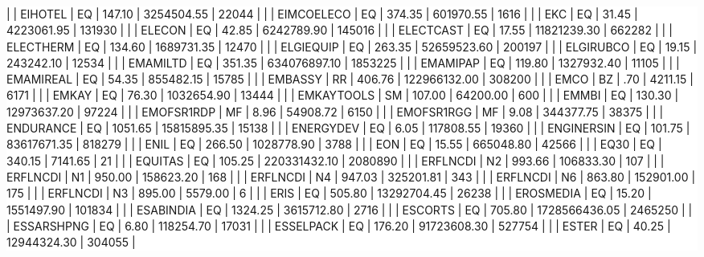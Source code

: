 |  | EIHOTEL | EQ | 147.10 | 3254504.55 | 22044 |
|  | EIMCOELECO | EQ | 374.35 | 601970.55 | 1616 |
|  | EKC | EQ | 31.45 | 4223061.95 | 131930 |
|  | ELECON | EQ | 42.85 | 6242789.90 | 145016 |
|  | ELECTCAST | EQ | 17.55 | 11821239.30 | 662282 |
|  | ELECTHERM | EQ | 134.60 | 1689731.35 | 12470 |
|  | ELGIEQUIP | EQ | 263.35 | 52659523.60 | 200197 |
|  | ELGIRUBCO | EQ | 19.15 | 243242.10 | 12534 |
|  | EMAMILTD | EQ | 351.35 | 634076897.10 | 1853225 |
|  | EMAMIPAP | EQ | 119.80 | 1327932.40 | 11105 |
|  | EMAMIREAL | EQ | 54.35 | 855482.15 | 15785 |
|  | EMBASSY | RR | 406.76 | 122966132.00 | 308200 |
|  | EMCO | BZ | .70 | 4211.15 | 6171 |
|  | EMKAY | EQ | 76.30 | 1032654.90 | 13444 |
|  | EMKAYTOOLS | SM | 107.00 | 64200.00 | 600 |
|  | EMMBI | EQ | 130.30 | 12973637.20 | 97224 |
|  | EMOFSR1RDP | MF | 8.96 | 54908.72 | 6150 |
|  | EMOFSR1RGG | MF | 9.08 | 344377.75 | 38375 |
|  | ENDURANCE | EQ | 1051.65 | 15815895.35 | 15138 |
|  | ENERGYDEV | EQ | 6.05 | 117808.55 | 19360 |
|  | ENGINERSIN | EQ | 101.75 | 83617671.35 | 818279 |
|  | ENIL | EQ | 266.50 | 1028778.90 | 3788 |
|  | EON | EQ | 15.55 | 665048.80 | 42566 |
|  | EQ30 | EQ | 340.15 | 7141.65 | 21 |
|  | EQUITAS | EQ | 105.25 | 220331432.10 | 2080890 |
|  | ERFLNCDI | N2 | 993.66 | 106833.30 | 107 |
|  | ERFLNCDI | N1 | 950.00 | 158623.20 | 168 |
|  | ERFLNCDI | N4 | 947.03 | 325201.81 | 343 |
|  | ERFLNCDI | N6 | 863.80 | 152901.00 | 175 |
|  | ERFLNCDI | N3 | 895.00 | 5579.00 | 6 |
|  | ERIS | EQ | 505.80 | 13292704.45 | 26238 |
|  | EROSMEDIA | EQ | 15.20 | 1551497.90 | 101834 |
|  | ESABINDIA | EQ | 1324.25 | 3615712.80 | 2716 |
|  | ESCORTS | EQ | 705.80 | 1728566436.05 | 2465250 |
|  | ESSARSHPNG | EQ | 6.80 | 118254.70 | 17031 |
|  | ESSELPACK | EQ | 176.20 | 91723608.30 | 527754 |
|  | ESTER | EQ | 40.25 | 12944324.30 | 304055 |